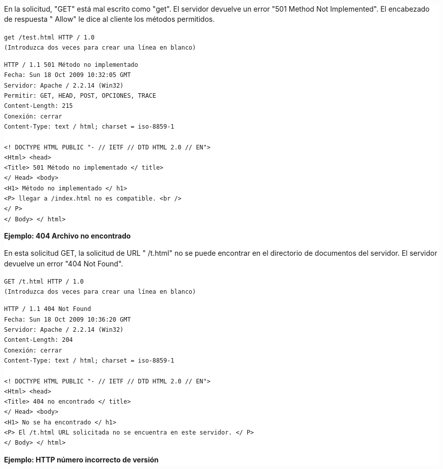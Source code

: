 En la solicitud, "GET" está mal escrito como "get". El servidor devuelve un error "501 Method Not Implemented". El encabezado de respuesta " Allow" le dice al cliente los métodos permitidos.

```
get /test.html HTTP / 1.0
(Introduzca dos veces para crear una línea en blanco)
```

```
HTTP / 1.1 501 Método no implementado
Fecha: Sun 18 Oct 2009 10:32:05 GMT
Servidor: Apache / 2.2.14 (Win32)
Permitir: GET, HEAD, POST, OPCIONES, TRACE
Content-Length: 215
Conexión: cerrar
Content-Type: text / html; charset = iso-8859-1
   
<! DOCTYPE HTML PUBLIC "- // IETF // DTD HTML 2.0 // EN">
<Html> <head>
<Title> 501 Método no implementado </ title>
</ Head> <body>
<H1> Método no implementado </ h1>
<P> llegar a /index.html no es compatible. <br />
</ P>
</ Body> </ html>
```

**Ejemplo: 404 Archivo no encontrado**

En esta solicitud GET, la solicitud de URL " /t.html" no se puede encontrar en el directorio de documentos del servidor. El servidor devuelve un error "404 Not Found".

```
GET /t.html HTTP / 1.0
(Introduzca dos veces para crear una línea en blanco)
```

```
HTTP / 1.1 404 Not Found
Fecha: Sun 18 Oct 2009 10:36:20 GMT
Servidor: Apache / 2.2.14 (Win32)
Content-Length: 204
Conexión: cerrar
Content-Type: text / html; charset = iso-8859-1
   
<! DOCTYPE HTML PUBLIC "- // IETF // DTD HTML 2.0 // EN">
<Html> <head>
<Title> 404 no encontrado </ title>
</ Head> <body>
<H1> No se ha encontrado </ h1>
<P> El /t.html URL solicitada no se encuentra en este servidor. </ P>
</ Body> </ html>
```

**Ejemplo: HTTP número incorrecto de versión**
